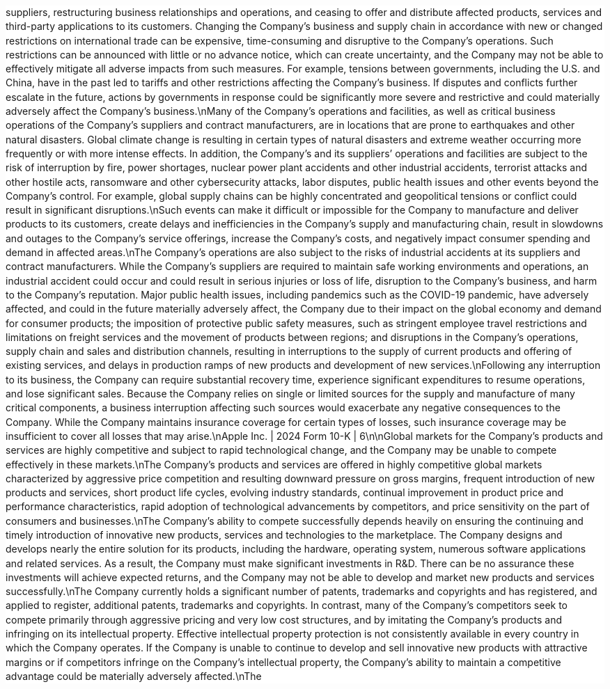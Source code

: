 suppliers, restructuring business relationships and operations, and ceasing to offer and distribute affected products, services and third-party applications to its customers. Changing the Company’s business and supply chain in accordance with new or changed restrictions on international trade can be expensive, time-consuming and disruptive to the Company’s operations. Such restrictions can be announced with little or no advance notice, which can create uncertainty, and the Company may not be able to effectively mitigate all adverse impacts from such measures. For example, tensions between governments, including the U.S. and China, have in the past led to tariffs and other restrictions affecting the Company’s business. If disputes and conflicts further escalate in the future, actions by governments in response could be significantly more severe and restrictive and could materially adversely affect the Company’s business.\nMany of the Company’s operations and facilities, as well as critical business operations of the Company’s suppliers and contract manufacturers, are in locations that are prone to earthquakes and other natural disasters. Global climate change is resulting in certain types of natural disasters and extreme weather occurring more frequently or with more intense effects. In addition, the Company’s and its suppliers’ operations and facilities are subject to the risk of interruption by fire, power shortages, nuclear power plant accidents and other industrial accidents, terrorist attacks and other hostile acts, ransomware and other cybersecurity attacks, labor disputes, public health issues and other events beyond the Company’s control. For example, global supply chains can be highly concentrated and geopolitical tensions or conflict could result in significant disruptions.\nSuch events can make it difficult or impossible for the Company to manufacture and deliver products to its customers, create delays and inefficiencies in the Company’s supply and manufacturing chain, result in slowdowns and outages to the Company’s service offerings, increase the Company’s costs, and negatively impact consumer spending and demand in affected areas.\nThe Company’s operations are also subject to the risks of industrial accidents at its suppliers and contract manufacturers. While the Company’s suppliers are required to maintain safe working environments and operations, an industrial accident could occur and could result in serious injuries or loss of life, disruption to the Company’s business, and harm to the Company’s reputation. Major public health issues, including pandemics such as the COVID-19 pandemic, have adversely affected, and could in the future materially adversely affect, the Company due to their impact on the global economy and demand for consumer products; the imposition of protective public safety measures, such as stringent employee travel restrictions and limitations on freight services and the movement of products between regions; and disruptions in the Company’s operations, supply chain and sales and distribution channels, resulting in interruptions to the supply of current products and offering of existing services, and delays in production ramps of new products and development of new services.\nFollowing any interruption to its business, the Company can require substantial recovery time, experience significant expenditures to resume operations, and lose significant sales. Because the Company relies on single or limited sources for the supply and manufacture of many critical components, a business interruption affecting such sources would exacerbate any negative consequences to the Company. While the Company maintains insurance coverage for certain types of losses, such insurance coverage may be insufficient to cover all losses that may arise.\nApple Inc. | 2024 Form 10-K | 6\n\nGlobal markets for the Company’s products and services are highly competitive and subject to rapid technological change, and the Company may be unable to compete effectively in these markets.\nThe Company’s products and services are offered in highly competitive global markets characterized by aggressive price competition and resulting downward pressure on gross margins, frequent introduction of new products and services, short product life cycles, evolving industry standards, continual improvement in product price and performance characteristics, rapid adoption of technological advancements by competitors, and price sensitivity on the part of consumers and businesses.\nThe Company’s ability to compete successfully depends heavily on ensuring the continuing and timely introduction of innovative new products, services and technologies to the marketplace. The Company designs and develops nearly the entire solution for its products, including the hardware, operating system, numerous software applications and related services. As a result, the Company must make significant investments in R&D. There can be no assurance these investments will achieve expected returns, and the Company may not be able to develop and market new products and services successfully.\nThe Company currently holds a significant number of patents, trademarks and copyrights and has registered, and applied to register, additional patents, trademarks and copyrights. In contrast, many of the Company’s competitors seek to compete primarily through aggressive pricing and very low cost structures, and by imitating the Company’s products and infringing on its intellectual property. Effective intellectual property protection is not consistently available in every country in which the Company operates. If the Company is unable to continue to develop and sell innovative new products with attractive margins or if competitors infringe on the Company’s intellectual property, the Company’s ability to maintain a competitive advantage could be materially adversely affected.\nThe